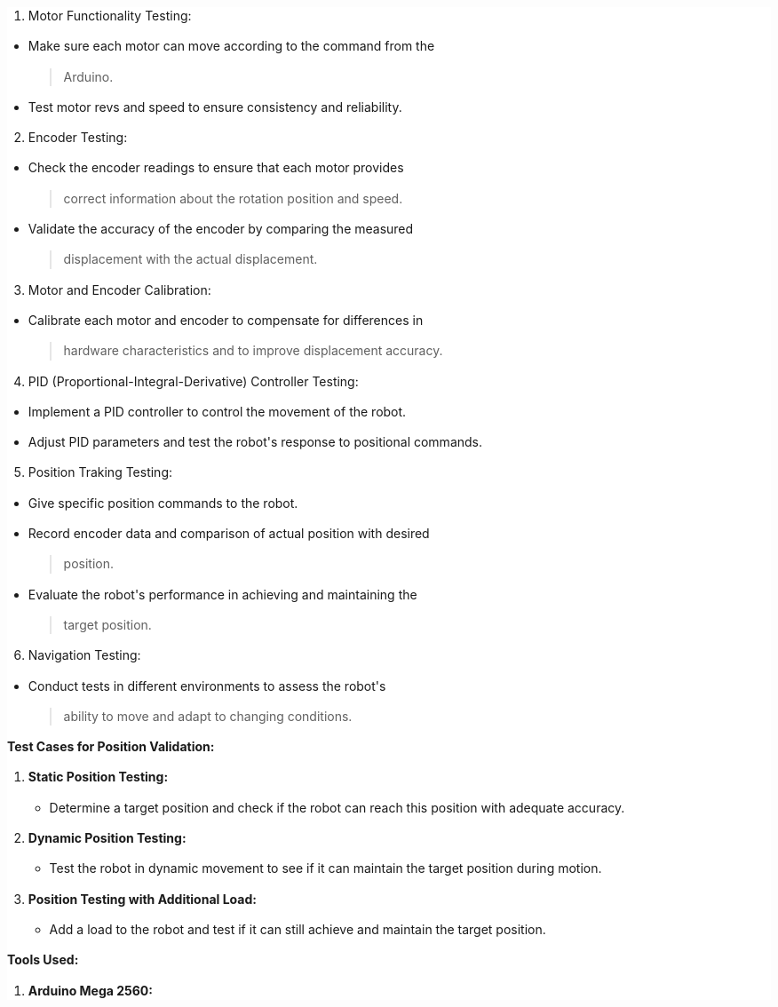 1.  Motor Functionality Testing:

-   Make sure each motor can move according to the command from the
    > Arduino.

-   Test motor revs and speed to ensure consistency and reliability.

2.  Encoder Testing:

-   Check the encoder readings to ensure that each motor provides
    > correct information about the rotation position and speed.

-   Validate the accuracy of the encoder by comparing the measured
    > displacement with the actual displacement.

3.  Motor and Encoder Calibration:

-   Calibrate each motor and encoder to compensate for differences in
    > hardware characteristics and to improve displacement accuracy.

4.  PID (Proportional-Integral-Derivative) Controller Testing:

-   Implement a PID controller to control the movement of the robot.

-   Adjust PID parameters and test the robot\'s response to positional
    commands.

5.  Position Traking Testing:

-   Give specific position commands to the robot.

-   Record encoder data and comparison of actual position with desired
    > position.

-   Evaluate the robot\'s performance in achieving and maintaining the
    > target position.

6.  Navigation Testing:

-   Conduct tests in different environments to assess the robot\'s
    > ability to move and adapt to changing conditions.

**Test Cases for Position Validation:**

1.  **Static Position Testing:**

    -   Determine a target position and check if the robot can reach
        this position with adequate accuracy.

2.  **Dynamic Position Testing:**

    -   Test the robot in dynamic movement to see if it can maintain the
        target position during motion.

3.  **Position Testing with Additional Load:**

    -   Add a load to the robot and test if it can still achieve and
        maintain the target position.

**Tools Used:**

1.  **Arduino Mega 2560:**

